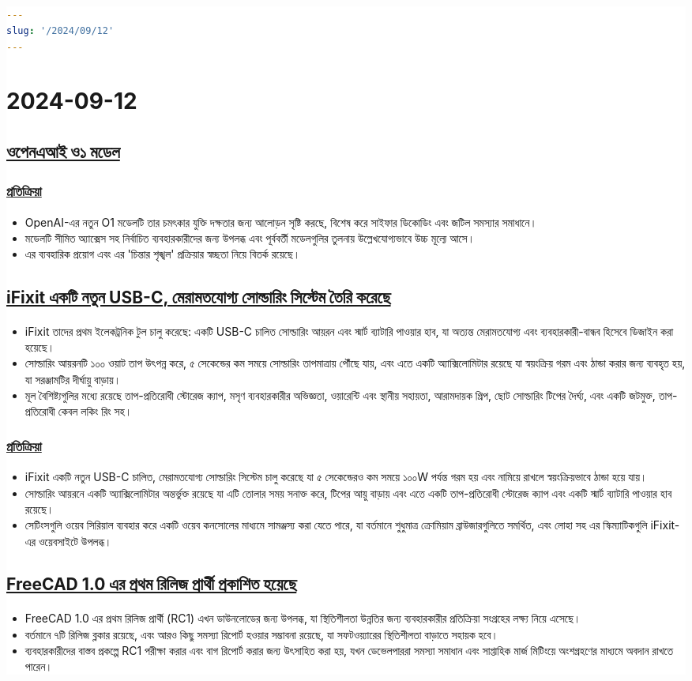 ```yaml
---
slug: '/2024/09/12'
---
```


# 2024-09-12

## [ওপেনএআই ও১ মডেল](https://openai.com/index/learning-to-reason-with-llms/)

### [প্রতিক্রিয়া](https://news.ycombinator.com/item?id=41523070)

- OpenAI-এর নতুন O1 মডেলটি তার চমৎকার যুক্তি দক্ষতার জন্য আলোড়ন সৃষ্টি করছে, বিশেষ করে সাইফার ডিকোডিং এবং জটিল সমস্যার সমাধানে।
- মডেলটি সীমিত অ্যাক্সেস সহ নির্বাচিত ব্যবহারকারীদের জন্য উপলব্ধ এবং পূর্ববর্তী মডেলগুলির তুলনায় উল্লেখযোগ্যভাবে উচ্চ মূল্যে আসে।
- এর ব্যবহারিক প্রয়োগ এবং এর 'চিন্তার শৃঙ্খল' প্রক্রিয়ার স্বচ্ছতা নিয়ে বিতর্ক রয়েছে।

## [iFixit একটি নতুন USB-C, মেরামতযোগ্য সোল্ডারিং সিস্টেম তৈরি করেছে](https://hackaday.com/2024/09/12/review-ifixits-fixhub-may-be-the-last-soldering-iron-you-ever-buy/)

- iFixit তাদের প্রথম ইলেকট্রনিক টুল চালু করেছে: একটি USB-C চালিত সোল্ডারিং আয়রন এবং স্মার্ট ব্যাটারি পাওয়ার হাব, যা অত্যন্ত মেরামতযোগ্য এবং ব্যবহারকারী-বান্ধব হিসেবে ডিজাইন করা হয়েছে।
- সোল্ডারিং আয়রনটি ১০০ ওয়াট তাপ উৎপন্ন করে, ৫ সেকেন্ডের কম সময়ে সোল্ডারিং তাপমাত্রায় পৌঁছে যায়, এবং এতে একটি অ্যাক্সিলোমিটার রয়েছে যা স্বয়ংক্রিয় গরম এবং ঠান্ডা করার জন্য ব্যবহৃত হয়, যা সরঞ্জামটির দীর্ঘায়ু বাড়ায়।
- মূল বৈশিষ্ট্যগুলির মধ্যে রয়েছে তাপ-প্রতিরোধী স্টোরেজ ক্যাপ, মসৃণ ব্যবহারকারীর অভিজ্ঞতা, ওয়ারেন্টি এবং স্থানীয় সহায়তা, আরামদায়ক গ্রিপ, ছোট সোল্ডারিং টিপের দৈর্ঘ্য, এবং একটি জটমুক্ত, তাপ-প্রতিরোধী কেবল লকিং রিং সহ।

### [প্রতিক্রিয়া](https://news.ycombinator.com/item?id=41521919)

- iFixit একটি নতুন USB-C চালিত, মেরামতযোগ্য সোল্ডারিং সিস্টেম চালু করেছে যা ৫ সেকেন্ডেরও কম সময়ে ১০০W পর্যন্ত গরম হয় এবং নামিয়ে রাখলে স্বয়ংক্রিয়ভাবে ঠান্ডা হয়ে যায়।
- সোল্ডারিং আয়রনে একটি অ্যাক্সিলোমিটার অন্তর্ভুক্ত রয়েছে যা এটি তোলার সময় সনাক্ত করে, টিপের আয়ু বাড়ায় এবং এতে একটি তাপ-প্রতিরোধী স্টোরেজ ক্যাপ এবং একটি স্মার্ট ব্যাটারি পাওয়ার হাব রয়েছে।
- সেটিংসগুলি ওয়েব সিরিয়াল ব্যবহার করে একটি ওয়েব কনসোলের মাধ্যমে সামঞ্জস্য করা যেতে পারে, যা বর্তমানে শুধুমাত্র ক্রোমিয়াম ব্রাউজারগুলিতে সমর্থিত, এবং লোহা সহ এর স্কিম্যাটিকগুলি iFixit-এর ওয়েবসাইটে উপলব্ধ।

## [FreeCAD 1.0 এর প্রথম রিলিজ প্রার্থী প্রকাশিত হয়েছে](https://blog.freecad.org/2024/09/10/the-first-release-candidate-of-freecad-1-0-is-out/comment-page-1/#comments)

- FreeCAD 1.0 এর প্রথম রিলিজ প্রার্থী (RC1) এখন ডাউনলোডের জন্য উপলব্ধ, যা স্থিতিশীলতা উন্নতির জন্য ব্যবহারকারীর প্রতিক্রিয়া সংগ্রহের লক্ষ্য নিয়ে এসেছে।
- বর্তমানে ৭টি রিলিজ ব্লকার রয়েছে, এবং আরও কিছু সমস্যা রিপোর্ট হওয়ার সম্ভাবনা রয়েছে, যা সফটওয়্যারের স্থিতিশীলতা বাড়াতে সহায়ক হবে।
- ব্যবহারকারীদের বাস্তব প্রকল্পে RC1 পরীক্ষা করার এবং বাগ রিপোর্ট করার জন্য উৎসাহিত করা হয়, যখন ডেভেলপাররা সমস্যা সমাধান এবং সাপ্তাহিক মার্জ মিটিংয়ে অংশগ্রহণের মাধ্যমে অবদান রাখতে পারেন।
